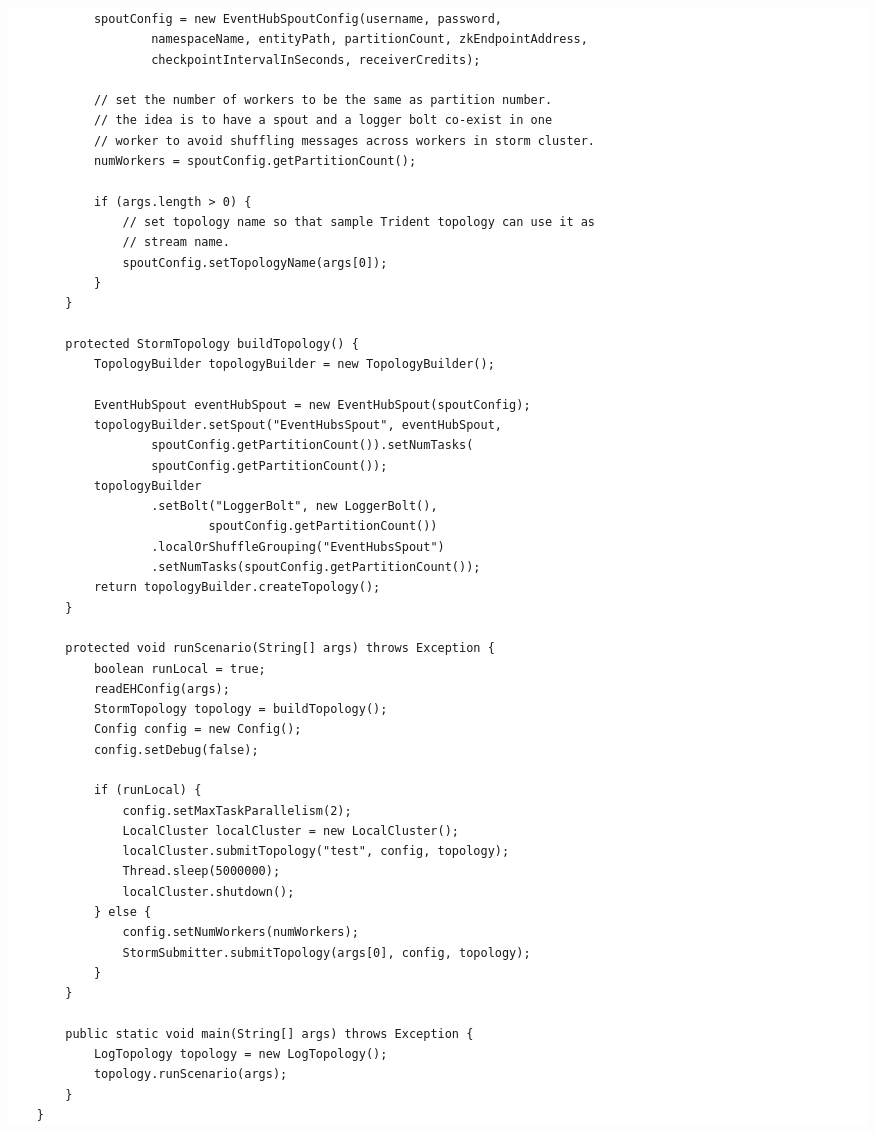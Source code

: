                 spoutConfig = new EventHubSpoutConfig(username, password,
                        namespaceName, entityPath, partitionCount, zkEndpointAddress,
                        checkpointIntervalInSeconds, receiverCredits);

                // set the number of workers to be the same as partition number.
                // the idea is to have a spout and a logger bolt co-exist in one
                // worker to avoid shuffling messages across workers in storm cluster.
                numWorkers = spoutConfig.getPartitionCount();

                if (args.length > 0) {
                    // set topology name so that sample Trident topology can use it as
                    // stream name.
                    spoutConfig.setTopologyName(args[0]);
                }
            }

            protected StormTopology buildTopology() {
                TopologyBuilder topologyBuilder = new TopologyBuilder();

                EventHubSpout eventHubSpout = new EventHubSpout(spoutConfig);
                topologyBuilder.setSpout("EventHubsSpout", eventHubSpout,
                        spoutConfig.getPartitionCount()).setNumTasks(
                        spoutConfig.getPartitionCount());
                topologyBuilder
                        .setBolt("LoggerBolt", new LoggerBolt(),
                                spoutConfig.getPartitionCount())
                        .localOrShuffleGrouping("EventHubsSpout")
                        .setNumTasks(spoutConfig.getPartitionCount());
                return topologyBuilder.createTopology();
            }

            protected void runScenario(String[] args) throws Exception {
                boolean runLocal = true;
                readEHConfig(args);
                StormTopology topology = buildTopology();
                Config config = new Config();
                config.setDebug(false);

                if (runLocal) {
                    config.setMaxTaskParallelism(2);
                    LocalCluster localCluster = new LocalCluster();
                    localCluster.submitTopology("test", config, topology);
                    Thread.sleep(5000000);
                    localCluster.shutdown();
                } else {
                    config.setNumWorkers(numWorkers);
                    StormSubmitter.submitTopology(args[0], config, topology);
                }
            }

            public static void main(String[] args) throws Exception {
                LogTopology topology = new LogTopology();
                topology.runScenario(args);
            }
        }


[Cenni preliminari sui hub di eventi]: ../articles/event-hubs/event-hubs-overview.md
[HDInsight eccesso]: ../articles/hdinsight/hdinsight-storm-overview.md
[Esercitazione di analisi sensore HDInsight]: ../articles/hdinsight/hdinsight-storm-sensor-data-analysis.md
[12]: ./media/service-bus-event-hubs-get-started-receive-storm/create-storm1.png